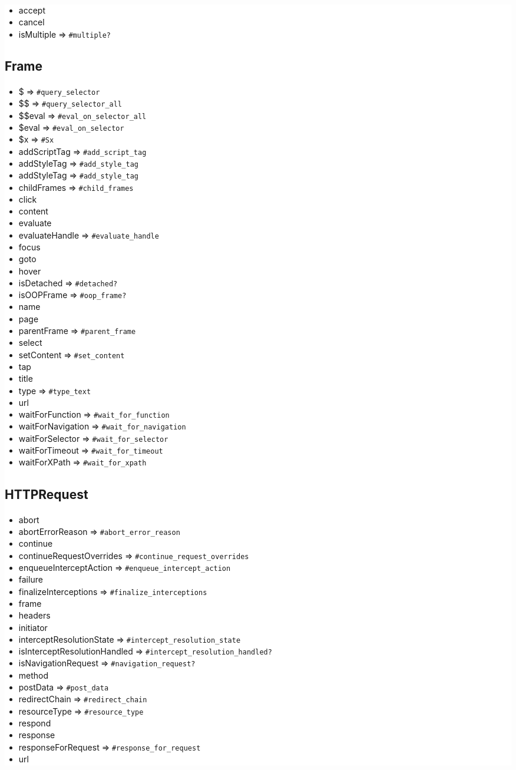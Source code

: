 * accept
* cancel
* isMultiple => `#multiple?`

## Frame

* $ => `#query_selector`
* $$ => `#query_selector_all`
* $$eval => `#eval_on_selector_all`
* $eval => `#eval_on_selector`
* $x => `#Sx`
* addScriptTag => `#add_script_tag`
* addStyleTag => `#add_style_tag`
* addStyleTag => `#add_style_tag`
* childFrames => `#child_frames`
* click
* content
* evaluate
* evaluateHandle => `#evaluate_handle`
* focus
* goto
* hover
* isDetached => `#detached?`
* isOOPFrame => `#oop_frame?`
* name
* page
* parentFrame => `#parent_frame`
* select
* setContent => `#set_content`
* tap
* title
* type => `#type_text`
* url
* waitForFunction => `#wait_for_function`
* waitForNavigation => `#wait_for_navigation`
* waitForSelector => `#wait_for_selector`
* waitForTimeout => `#wait_for_timeout`
* waitForXPath => `#wait_for_xpath`

## HTTPRequest

* abort
* abortErrorReason => `#abort_error_reason`
* continue
* continueRequestOverrides => `#continue_request_overrides`
* enqueueInterceptAction => `#enqueue_intercept_action`
* failure
* finalizeInterceptions => `#finalize_interceptions`
* frame
* headers
* initiator
* interceptResolutionState => `#intercept_resolution_state`
* isInterceptResolutionHandled => `#intercept_resolution_handled?`
* isNavigationRequest => `#navigation_request?`
* method
* postData => `#post_data`
* redirectChain => `#redirect_chain`
* resourceType => `#resource_type`
* respond
* response
* responseForRequest => `#response_for_request`
* url
